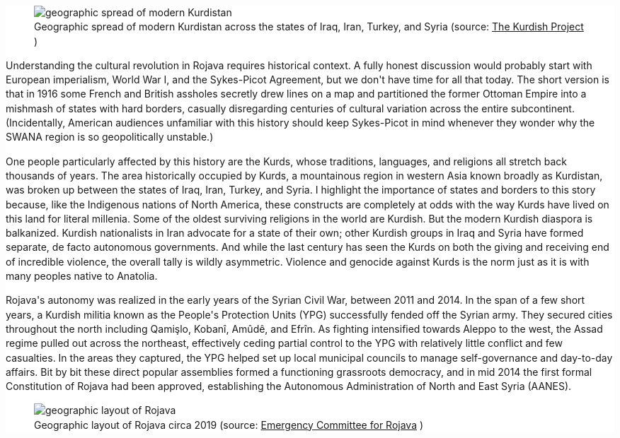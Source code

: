 
<figure>
  <img
    src="https://manyworldspod.github.io/assets/img/restorative-justice-northeast-syria/kurdistan.jpg"
    alt="geographic spread of modern Kurdistan"
    title="geographic spread of modern Kurdistan">
  <figcaption>
    Geographic spread of modern Kurdistan across the states of Iraq, Iran,
    Turkey, and Syria (source:
    <a href="https://thekurdishproject.org">The Kurdish Project</a>
    )
  </figcaption>
</figure>

Understanding the cultural revolution in Rojava requires historical context. A
fully honest discussion would probably start with European imperialism, World
War I, and the Sykes-Picot Agreement, but we don't have time for all that
today. The short version is that in 1916 some French and British assholes
secretly drew lines on a map and partitioned the former Ottoman Empire into a
mishmash of states with hard borders, casually disregarding centuries of
cultural variation across the entire subcontinent. (Incidentally, American
audiences unfamiliar with this history should keep Sykes-Picot in mind whenever
they wonder why the SWANA region is so geopolitically unstable.)

One people particularly affected by this history are the Kurds, whose
traditions, languages, and religions all stretch back thousands of years. The
area historically occupied by Kurds, a mountainous region in western Asia known
broadly as Kurdistan, was broken up between the states of Iraq, Iran, Turkey,
and Syria. I highlight the importance of states and borders to this story
because, like the Indigenous nations of North America, these constructs are
completely at odds with the way Kurds have lived on this land for literal
millenia. Some of the oldest surviving religions in the world are Kurdish. But
the modern Kurdish diaspora is balkanized. Kurdish nationalists in Iran
advocate for a state of their own; other Kurdish groups in Iraq and Syria have
formed separate, de facto autonomous governments. And while the last century
has seen the Kurds on both the giving and receiving end of incredible violence,
the overall tally is wildly asymmetric. Violence and genocide against Kurds is
the norm just as it is with many peoples native to Anatolia.

Rojava's autonomy was realized in the early years of the Syrian Civil War,
between 2011 and 2014. In the span of a few short years, a Kurdish militia
known as the People's Protection Units (YPG) successfully fended off the Syrian
army. They secured cities throughout the north including Qamişlo, Kobanî,
Amûdê, and Efrîn. As fighting intensified towards Aleppo to the west, the Assad
regime pulled out across the northeast, effectively ceding partial control to
the YPG with relatively little conflict and few casualties. In the areas they
captured, the YPG helped set up local municipal councils to manage
self-governance and day-to-day affairs. Bit by bit these direct popular
assemblies formed a functioning grassroots democracy, and in mid 2014 the first
formal Constitution of Rojava had been approved, establishing the Autonomous
Administration of North and East Syria (AANES).

<figure>
  <img
    src="https://manyworldspod.github.io/assets/img/restorative-justice-northeast-syria/rojava.png"
    alt="geographic layout of Rojava"
    title="geographic layout of Rojava">
  <figcaption>
    Geographic layout of Rojava circa 2019 (source:
    <a href="https://defendrojava.org">Emergency Committee for Rojava</a>
    )
  </figcaption>
</figure>
